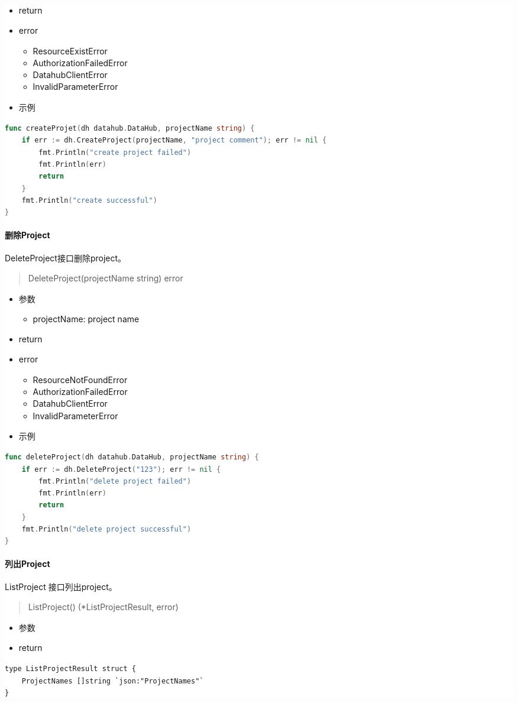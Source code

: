 - return
- error
	- ResourceExistError
	- AuthorizationFailedError
	- DatahubClientError
	- InvalidParameterError

- 示例

```go
func createProjet(dh datahub.DataHub, projectName string) {
    if err := dh.CreateProject(projectName, "project comment"); err != nil {
        fmt.Println("create project failed")
        fmt.Println(err)
        return
    }
    fmt.Println("create successful")
}
```

#### 删除Project
DeleteProject接口删除project。
> DeleteProject(projectName string) error

- 参数
	- projectName: project name

- return
- error
	- ResourceNotFoundError
	- AuthorizationFailedError
	- DatahubClientError
	- InvalidParameterError

- 示例
  
```go
func deleteProject(dh datahub.DataHub, projectName string) {
    if err := dh.DeleteProject("123"); err != nil {
        fmt.Println("delete project failed")
        fmt.Println(err)
        return
    }
    fmt.Println("delete project successful")
}
```

#### 列出Project
ListProject 接口列出project。
> ListProject() (*ListProjectResult, error)

- 参数

- return

```
type ListProjectResult struct {
    ProjectNames []string `json:"ProjectNames"`
}
```
